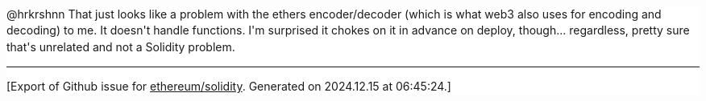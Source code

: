 @hrkrshnn That just looks like a problem with the ethers encoder/decoder (which is what web3 also uses for encoding and decoding) to me.  It doesn't handle functions.  I'm surprised it chokes on it in advance on deploy, though... regardless, pretty sure that's unrelated and not a Solidity problem.


-------------------------------------------------------------------------------



[Export of Github issue for [ethereum/solidity](https://github.com/ethereum/solidity). Generated on 2024.12.15 at 06:45:24.]
